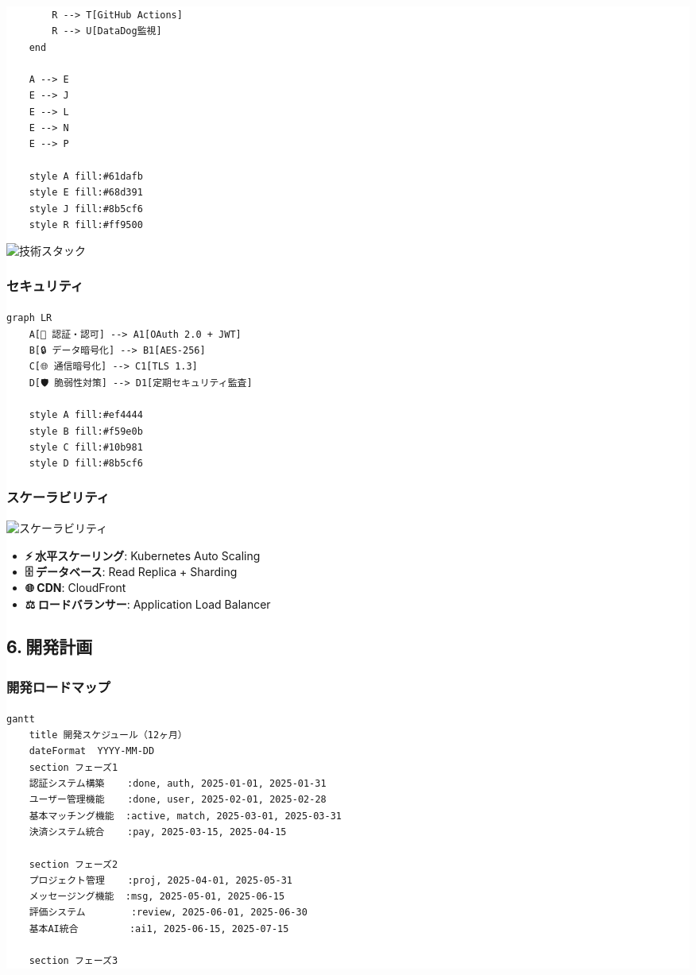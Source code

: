 ```mermaid
        R --> T[GitHub Actions]
        R --> U[DataDog監視]
    end
    
    A --> E
    E --> J
    E --> L
    E --> N
    E --> P
    
    style A fill:#61dafb
    style E fill:#68d391
    style J fill:#8b5cf6
    style R fill:#ff9500
```

![技術スタック](https://via.placeholder.com/800x300/3b82f6/ffffff?text=Technology+Stack)

### セキュリティ

```mermaid
graph LR
    A[🔐 認証・認可] --> A1[OAuth 2.0 + JWT]
    B[🔒 データ暗号化] --> B1[AES-256]
    C[🌐 通信暗号化] --> C1[TLS 1.3]
    D[🛡️ 脆弱性対策] --> D1[定期セキュリティ監査]
    
    style A fill:#ef4444
    style B fill:#f59e0b
    style C fill:#10b981
    style D fill:#8b5cf6
```

### スケーラビリティ

![スケーラビリティ](https://via.placeholder.com/600x250/10b981/ffffff?text=Scalability+Architecture)

- **⚡ 水平スケーリング**: Kubernetes Auto Scaling
- **🗄️ データベース**: Read Replica + Sharding
- **🌐 CDN**: CloudFront
- **⚖️ ロードバランサー**: Application Load Balancer

## 6. 開発計画

### 開発ロードマップ

```mermaid
gantt
    title 開発スケジュール（12ヶ月）
    dateFormat  YYYY-MM-DD
    section フェーズ1
    認証システム構築    :done, auth, 2025-01-01, 2025-01-31
    ユーザー管理機能    :done, user, 2025-02-01, 2025-02-28
    基本マッチング機能  :active, match, 2025-03-01, 2025-03-31
    決済システム統合    :pay, 2025-03-15, 2025-04-15
    
    section フェーズ2
    プロジェクト管理    :proj, 2025-04-01, 2025-05-31
    メッセージング機能  :msg, 2025-05-01, 2025-06-15
    評価システム        :review, 2025-06-01, 2025-06-30
    基本AI統合         :ai1, 2025-06-15, 2025-07-15
    
    section フェーズ3
```